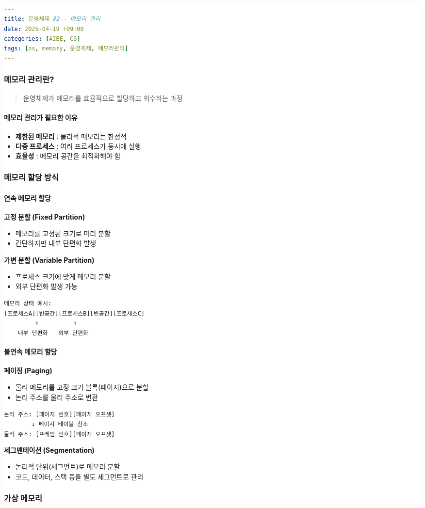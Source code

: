 ```yaml
---
title: 운영체제 #2 - 메모리 관리
date: 2025-04-19 +09:00
categories: [AIBE, CS]
tags: [os, memory, 운영체제, 메모리관리]
---
```


### 메모리 관리란?

> 운영체제가 메모리를 효율적으로 할당하고 회수하는 과정

#### 메모리 관리가 필요한 이유

- **제한된 메모리** : 물리적 메모리는 한정적
- **다중 프로세스** : 여러 프로세스가 동시에 실행
- **효율성** : 메모리 공간을 최적화해야 함

### 메모리 할당 방식

#### 연속 메모리 할당

**고정 분할 (Fixed Partition)**
- 메모리를 고정된 크기로 미리 분할
- 간단하지만 내부 단편화 발생

**가변 분할 (Variable Partition)**
- 프로세스 크기에 맞게 메모리 분할
- 외부 단편화 발생 가능

```
메모리 상태 예시:
[프로세스A][빈공간][프로세스B][빈공간][프로세스C]
         ↑          ↑
    내부 단편화   외부 단편화
```

#### 불연속 메모리 할당

**페이징 (Paging)**
- 물리 메모리를 고정 크기 블록(페이지)으로 분할
- 논리 주소를 물리 주소로 변환

```
논리 주소: [페이지 번호][페이지 오프셋]
        ↓ 페이지 테이블 참조
물리 주소: [프레임 번호][페이지 오프셋]
```

**세그멘테이션 (Segmentation)**
- 논리적 단위(세그먼트)로 메모리 분할
- 코드, 데이터, 스택 등을 별도 세그먼트로 관리

### 가상 메모리
